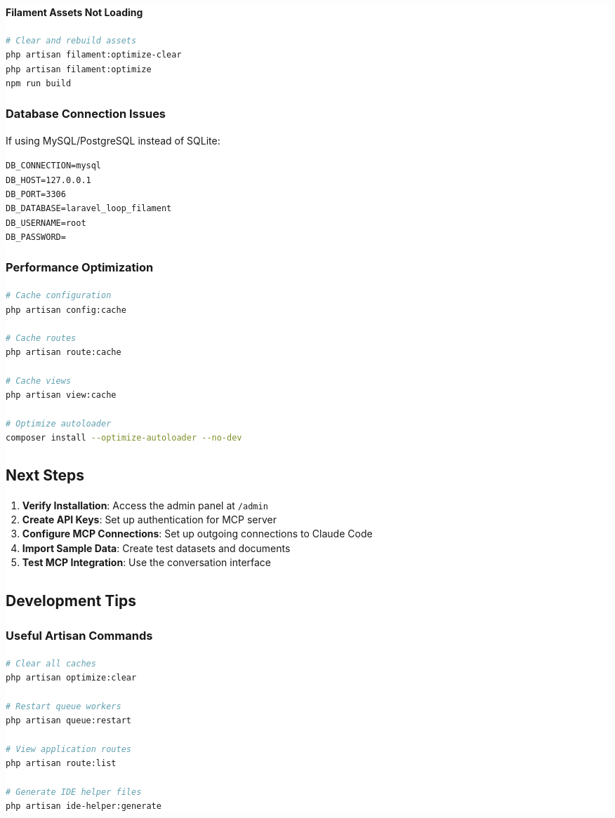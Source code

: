 #### Filament Assets Not Loading
```bash
# Clear and rebuild assets
php artisan filament:optimize-clear
php artisan filament:optimize
npm run build
```

### Database Connection Issues
If using MySQL/PostgreSQL instead of SQLite:

```env
DB_CONNECTION=mysql
DB_HOST=127.0.0.1
DB_PORT=3306
DB_DATABASE=laravel_loop_filament
DB_USERNAME=root
DB_PASSWORD=
```

### Performance Optimization
```bash
# Cache configuration
php artisan config:cache

# Cache routes
php artisan route:cache

# Cache views
php artisan view:cache

# Optimize autoloader
composer install --optimize-autoloader --no-dev
```

## Next Steps

1. **Verify Installation**: Access the admin panel at `/admin`
2. **Create API Keys**: Set up authentication for MCP server
3. **Configure MCP Connections**: Set up outgoing connections to Claude Code
4. **Import Sample Data**: Create test datasets and documents
5. **Test MCP Integration**: Use the conversation interface

## Development Tips

### Useful Artisan Commands
```bash
# Clear all caches
php artisan optimize:clear

# Restart queue workers
php artisan queue:restart

# View application routes
php artisan route:list

# Generate IDE helper files
php artisan ide-helper:generate
```
